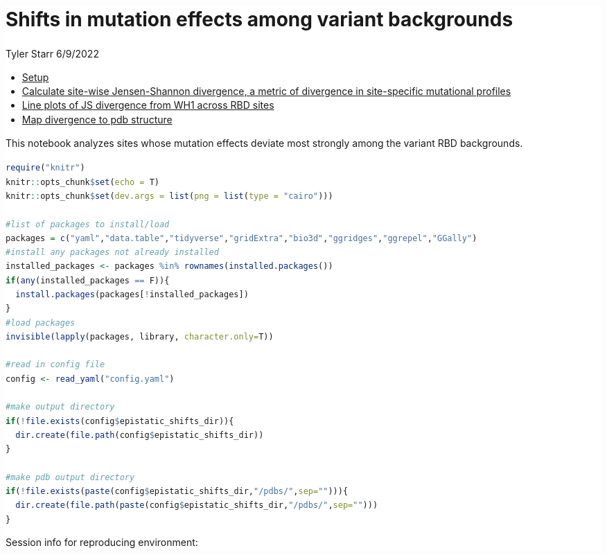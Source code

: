 Shifts in mutation effects among variant backgrounds
================
Tyler Starr
6/9/2022

-   <a href="#setup" id="toc-setup">Setup</a>
-   <a
    href="#calculate-site-wise-jensen-shannon-divergence-a-metric-of-divergence-in-site-specific-mutational-profiles"
    id="toc-calculate-site-wise-jensen-shannon-divergence-a-metric-of-divergence-in-site-specific-mutational-profiles">Calculate
    site-wise Jensen-Shannon divergence, a metric of divergence in
    site-specific mutational profiles</a>
-   <a href="#line-plots-of-js-divergence-from-wh1-across-rbd-sites"
    id="toc-line-plots-of-js-divergence-from-wh1-across-rbd-sites">Line
    plots of JS divergence from WH1 across RBD sites</a>
-   <a href="#map-divergence-to-pdb-structure"
    id="toc-map-divergence-to-pdb-structure">Map divergence to pdb
    structure</a>

This notebook analyzes sites whose mutation effects deviate most
strongly among the variant RBD backgrounds.

``` r
require("knitr")
knitr::opts_chunk$set(echo = T)
knitr::opts_chunk$set(dev.args = list(png = list(type = "cairo")))

#list of packages to install/load
packages = c("yaml","data.table","tidyverse","gridExtra","bio3d","ggridges","ggrepel","GGally")
#install any packages not already installed
installed_packages <- packages %in% rownames(installed.packages())
if(any(installed_packages == F)){
  install.packages(packages[!installed_packages])
}
#load packages
invisible(lapply(packages, library, character.only=T))

#read in config file
config <- read_yaml("config.yaml")

#make output directory
if(!file.exists(config$epistatic_shifts_dir)){
  dir.create(file.path(config$epistatic_shifts_dir))
}

#make pdb output directory
if(!file.exists(paste(config$epistatic_shifts_dir,"/pdbs/",sep=""))){
  dir.create(file.path(paste(config$epistatic_shifts_dir,"/pdbs/",sep="")))
}
```

Session info for reproducing environment:
